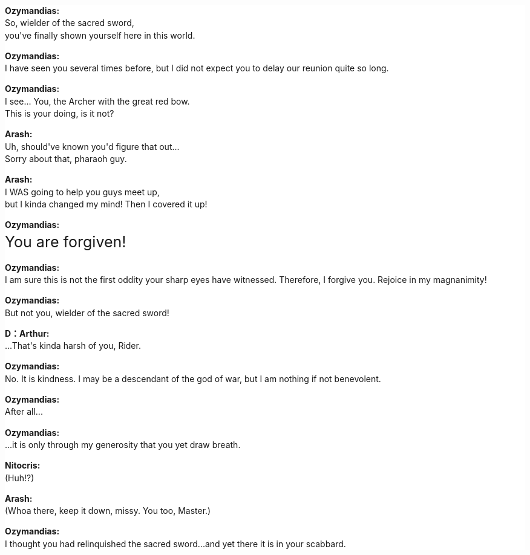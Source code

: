    
**Ozymandias:**   
So, wielder of the sacred sword,  
you've finally shown yourself here in this world.  
  
   
**Ozymandias:**   
I have seen you several times before, but I did not expect you to delay our reunion quite so long.  
  
   
**Ozymandias:**   
I see... You, the Archer with the great red bow.  
This is your doing, is it not?  
  
   
**Arash:**   
Uh, should've known you'd figure that out...  
Sorry about that, pharaoh guy.  
  
   
**Arash:**   
I WAS going to help you guys meet up,  
but I kinda changed my mind! Then I covered it up!  
  
   
**Ozymandias:**   
<span style="font-size:25px">You are forgiven!</span>  
  
   
**Ozymandias:**   
I am sure this is not the first oddity your sharp eyes have witnessed. Therefore, I forgive you. Rejoice in my magnanimity!  
  
   
**Ozymandias:**   
But not you, wielder of the sacred sword!  
  
   
**D：Arthur:**   
...That's kinda harsh of you, Rider.  
  
   
**Ozymandias:**   
No. It is kindness. I may be a descendant of the god of war, but I am nothing if not benevolent.  
  
   
**Ozymandias:**   
After all...  
  
   
**Ozymandias:**   
...it is only through my generosity that you yet draw breath.  
  
   
**Nitocris:**   
(Huh!?)  
  
   
**Arash:**   
(Whoa there, keep it down, missy. You too, Master.)  
  
   
**Ozymandias:**   
I thought you had relinquished the sacred sword...and yet there it is in your scabbard.  
  